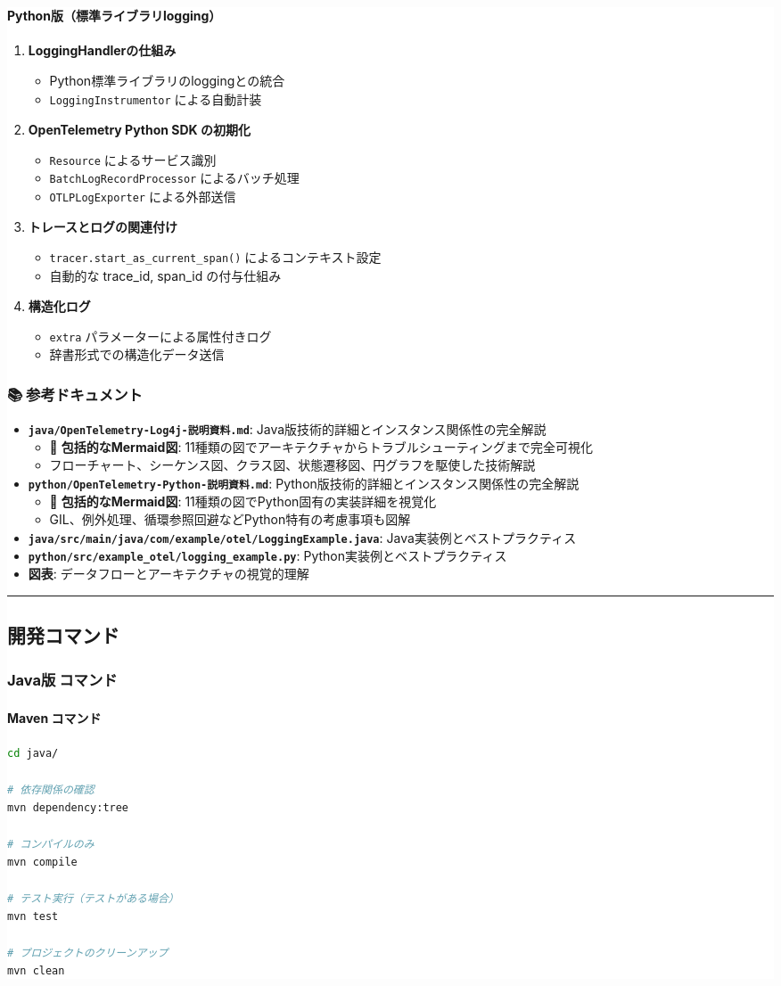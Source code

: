 #### Python版（標準ライブラリlogging）
1. **LoggingHandlerの仕組み**
   - Python標準ライブラリのloggingとの統合
   - `LoggingInstrumentor` による自動計装

2. **OpenTelemetry Python SDK の初期化**
   - `Resource` によるサービス識別
   - `BatchLogRecordProcessor` によるバッチ処理
   - `OTLPLogExporter` による外部送信

3. **トレースとログの関連付け**
   - `tracer.start_as_current_span()` によるコンテキスト設定
   - 自動的な trace_id, span_id の付与仕組み

4. **構造化ログ**
   - `extra` パラメーターによる属性付きログ
   - 辞書形式での構造化データ送信

### 📚 参考ドキュメント

- **`java/OpenTelemetry-Log4j-説明資料.md`**: Java版技術的詳細とインスタンス関係性の完全解説
  - 🎨 **包括的なMermaid図**: 11種類の図でアーキテクチャからトラブルシューティングまで完全可視化
  - フローチャート、シーケンス図、クラス図、状態遷移図、円グラフを駆使した技術解説
- **`python/OpenTelemetry-Python-説明資料.md`**: Python版技術的詳細とインスタンス関係性の完全解説
  - 🎨 **包括的なMermaid図**: 11種類の図でPython固有の実装詳細を視覚化
  - GIL、例外処理、循環参照回避などPython特有の考慮事項も図解
- **`java/src/main/java/com/example/otel/LoggingExample.java`**: Java実装例とベストプラクティス
- **`python/src/example_otel/logging_example.py`**: Python実装例とベストプラクティス
- **図表**: データフローとアーキテクチャの視覚的理解

---

## 開発コマンド

### Java版 コマンド

#### Maven コマンド
```bash
cd java/

# 依存関係の確認
mvn dependency:tree

# コンパイルのみ
mvn compile

# テスト実行（テストがある場合）
mvn test

# プロジェクトのクリーンアップ
mvn clean
```
